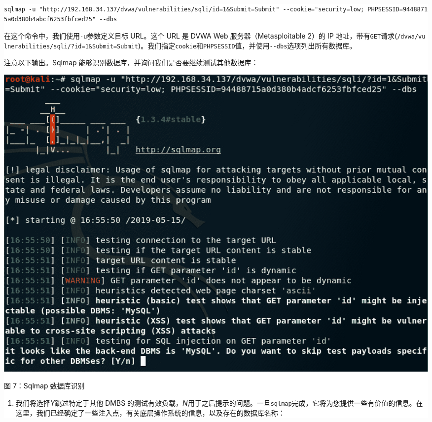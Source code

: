 ```
sqlmap -u "http://192.168.34.137/dvwa/vulnerabilities/sqli/id=1&Submit=Submit" --cookie="security=low; PHPSESSID=94488715a0d380b4abcf6253fbfced25" --dbs
```

在这个命令中，我们使用`-u`参数定义目标 URL。这个 URL 是 DVWA Web 服务器（Metasploitable 2）的 IP 地址，带有`GET`请求(`/dvwa/vulnerabilities/sqli/?id=1&Submit=Submit`)。我们指定`cookie`和`PHPSESSID`值，并使用`--dbs`选项列出所有数据库。

注意以下输出。Sqlmap 能够识别数据库，并询问我们是否要继续测试其他数据库：

![](img/69be8112-5d0e-4367-93ca-58da308cf533.png)

图 7：Sqlmap 数据库识别

1.  我们将选择*Y*跳过特定于其他 DMBS 的测试有效负载，*N*用于之后提示的问题。一旦`sqlmap`完成，它将为您提供一些有价值的信息。在这里，我们已经确定了一些注入点，有关底层操作系统的信息，以及存在的数据库名称：
